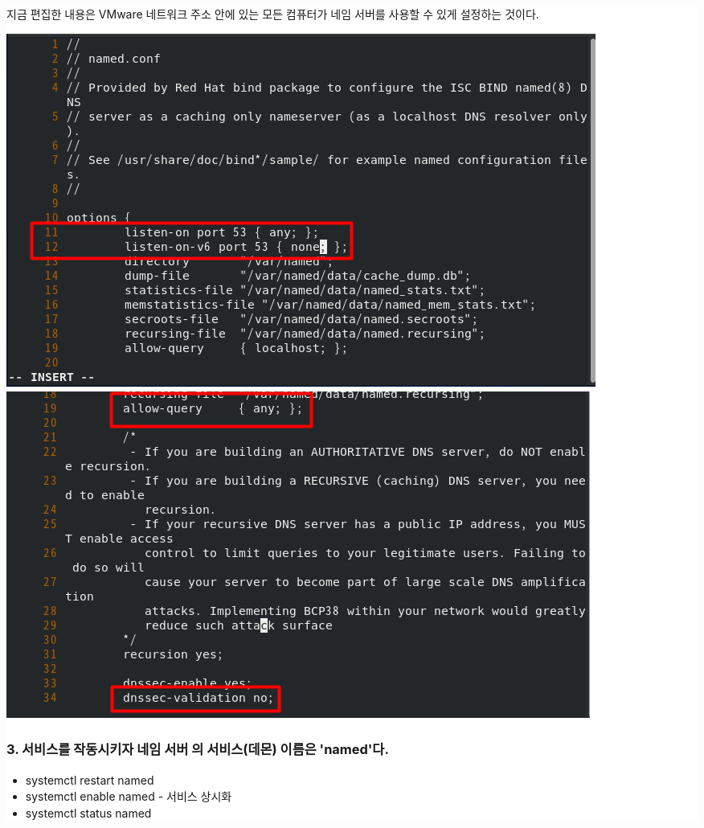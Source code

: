 지금 편집한 내용은 VMware 네트워크 주소 안에 있는 모든 컴퓨터가 네임 서버를 사용할 수 있게 설정하는 것이다.

![alt text](image-120.png)
![alt text](image-121.png)

### 3. 서비스를 작동시키자 네임 서버 의 서비스(데몬) 이름은 'named'다.
- systemctl restart named
- systemctl enable named - 서비스 상시화
- systemctl status named
